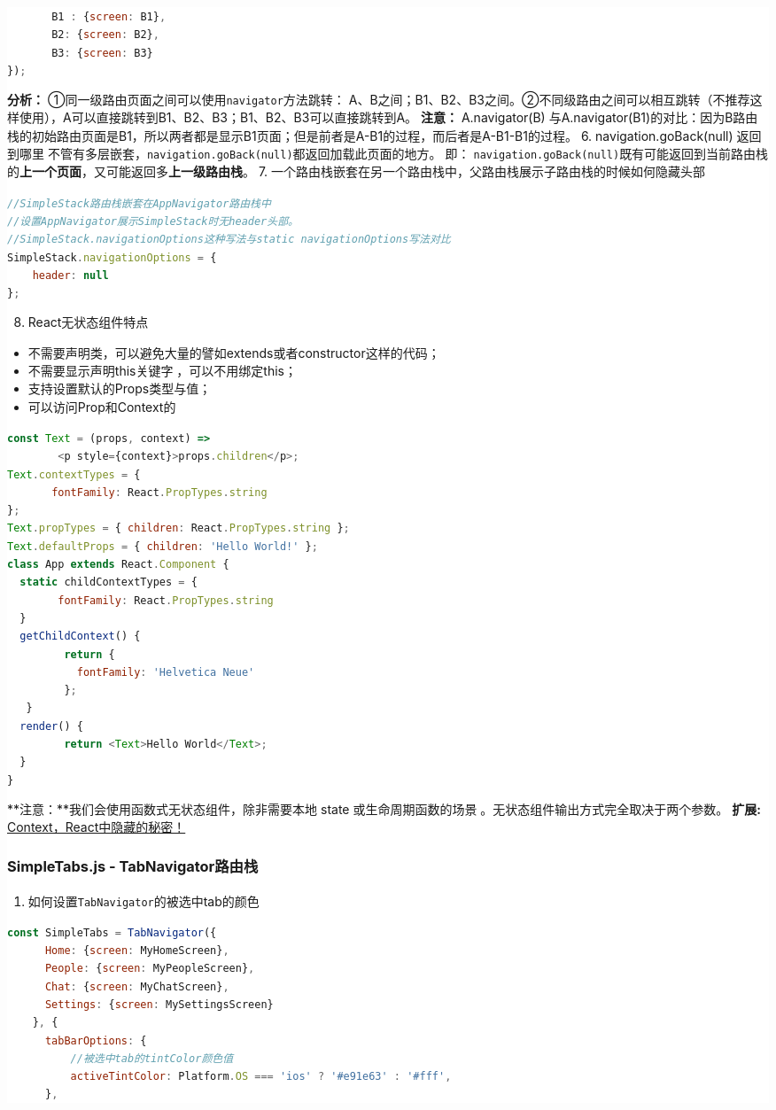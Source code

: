 ```javascript
       B1 : {screen: B1},
       B2: {screen: B2},
       B3: {screen: B3}
});
```
**分析：** ①同一级路由页面之间可以使用`navigator`方法跳转： A、B之间；B1、B2、B3之间。②不同级路由之间可以相互跳转（不推荐这样使用），A可以直接跳转到B1、B2、B3；B1、B2、B3可以直接跳转到A。
**注意：**  A.navigator(B) 与A.navigator(B1)的对比：因为B路由栈的初始路由页面是B1，所以两者都是显示B1页面；但是前者是A-B1的过程，而后者是A-B1-B1的过程。
6. navigation.goBack(null) 返回到哪里
不管有多层嵌套，`navigation.goBack(null)`都返回加载此页面的地方。
即： `navigation.goBack(null)`既有可能返回到当前路由栈的**上一个页面**，又可能返回多**上一级路由栈**。
7. 一个路由栈嵌套在另一个路由栈中，父路由栈展示子路由栈的时候如何隐藏头部
```javascript
//SimpleStack路由栈嵌套在AppNavigator路由栈中
//设置AppNavigator展示SimpleStack时无header头部。
//SimpleStack.navigationOptions这种写法与static navigationOptions写法对比
SimpleStack.navigationOptions = {
    header: null
};
```
8.  React无状态组件特点
 *  不需要声明类，可以避免大量的譬如extends或者constructor这样的代码；
 * 不需要显示声明this关键字 ，可以不用绑定this；
 * 支持设置默认的Props类型与值；
 * 可以访问Prop和Context的
```javascript
const Text = (props, context) =>
        <p style={context}>props.children</p>;
Text.contextTypes = {
       fontFamily: React.PropTypes.string
};
Text.propTypes = { children: React.PropTypes.string };
Text.defaultProps = { children: 'Hello World!' };
class App extends React.Component {
  static childContextTypes = {
        fontFamily: React.PropTypes.string
  }
  getChildContext() {
         return {
           fontFamily: 'Helvetica Neue'
         };
   }
  render() {
         return <Text>Hello World</Text>;
  }
}
```
 **注意：**我们会使用函数式无状态组件，除非需要本地 state 或生命周期函数的场景 。无状态组件输出方式完全取决于两个参数。
**扩展:**  [Context，React中隐藏的秘密！](https://github.com/brunoyang/blog/issues/9)

###  SimpleTabs.js - TabNavigator路由栈
1.  如何设置`TabNavigator`的被选中tab的颜色
```javascript
const SimpleTabs = TabNavigator({
      Home: {screen: MyHomeScreen},
      People: {screen: MyPeopleScreen},
      Chat: {screen: MyChatScreen},
      Settings: {screen: MySettingsScreen}
    }, {
      tabBarOptions: {
          //被选中tab的tintColor颜色值
          activeTintColor: Platform.OS === 'ios' ? '#e91e63' : '#fff',
      },
```